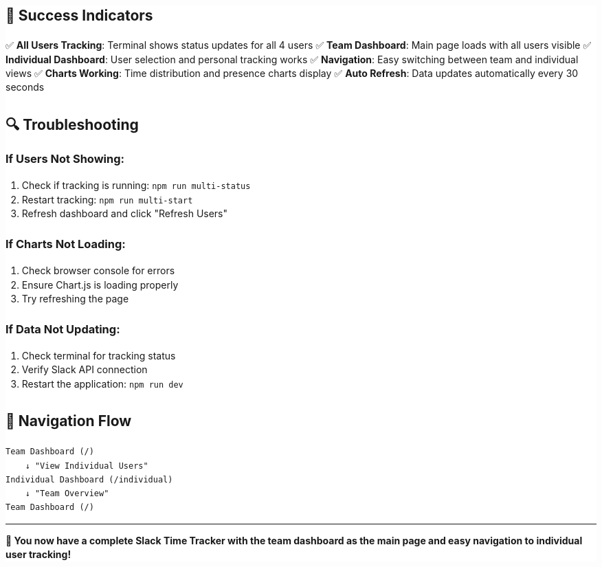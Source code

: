 ## 🎉 Success Indicators

✅ **All Users Tracking**: Terminal shows status updates for all 4 users
✅ **Team Dashboard**: Main page loads with all users visible
✅ **Individual Dashboard**: User selection and personal tracking works
✅ **Navigation**: Easy switching between team and individual views
✅ **Charts Working**: Time distribution and presence charts display
✅ **Auto Refresh**: Data updates automatically every 30 seconds

## 🔍 Troubleshooting

### **If Users Not Showing**:
1. Check if tracking is running: `npm run multi-status`
2. Restart tracking: `npm run multi-start`
3. Refresh dashboard and click "Refresh Users"

### **If Charts Not Loading**:
1. Check browser console for errors
2. Ensure Chart.js is loading properly
3. Try refreshing the page

### **If Data Not Updating**:
1. Check terminal for tracking status
2. Verify Slack API connection
3. Restart the application: `npm run dev`

## 🎯 Navigation Flow

```
Team Dashboard (/) 
    ↓ "View Individual Users"
Individual Dashboard (/individual)
    ↓ "Team Overview"
Team Dashboard (/)
```

---

**🎯 You now have a complete Slack Time Tracker with the team dashboard as the main page and easy navigation to individual user tracking!** 